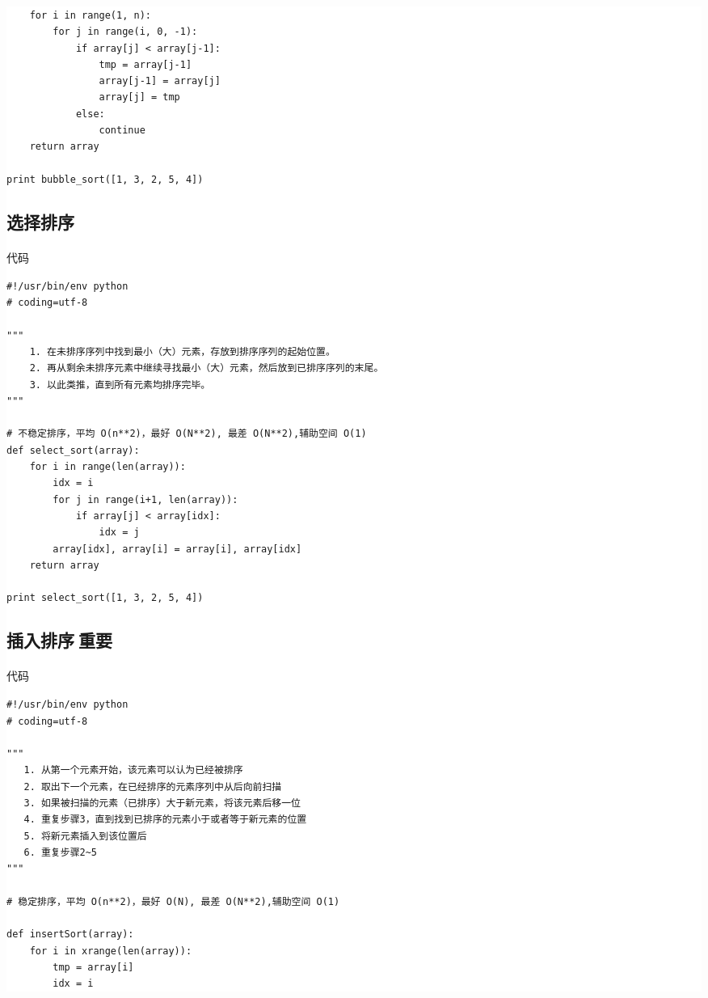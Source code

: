 ```
    for i in range(1, n):
        for j in range(i, 0, -1):
            if array[j] < array[j-1]:
                tmp = array[j-1]
                array[j-1] = array[j]
                array[j] = tmp
            else:
                continue
    return array

print bubble_sort([1, 3, 2, 5, 4])
```

## 选择排序

代码

```
#!/usr/bin/env python
# coding=utf-8

"""
    1. 在未排序序列中找到最小（大）元素，存放到排序序列的起始位置。
    2. 再从剩余未排序元素中继续寻找最小（大）元素，然后放到已排序序列的末尾。
    3. 以此类推，直到所有元素均排序完毕。
"""

# 不稳定排序，平均 O(n**2)，最好 O(N**2), 最差 O(N**2),辅助空间 O(1)
def select_sort(array):
    for i in range(len(array)):
        idx = i
        for j in range(i+1, len(array)):
            if array[j] < array[idx]:
                idx = j
        array[idx], array[i] = array[i], array[idx]
    return array

print select_sort([1, 3, 2, 5, 4])
```


## 插入排序 重要

代码

```
#!/usr/bin/env python
# coding=utf-8

"""
   1. 从第一个元素开始，该元素可以认为已经被排序
   2. 取出下一个元素，在已经排序的元素序列中从后向前扫描
   3. 如果被扫描的元素（已排序）大于新元素，将该元素后移一位
   4. 重复步骤3，直到找到已排序的元素小于或者等于新元素的位置
   5. 将新元素插入到该位置后
   6. 重复步骤2~5
"""

# 稳定排序，平均 O(n**2)，最好 O(N), 最差 O(N**2),辅助空间 O(1)

def insertSort(array):
    for i in xrange(len(array)):
        tmp = array[i]
        idx = i
```